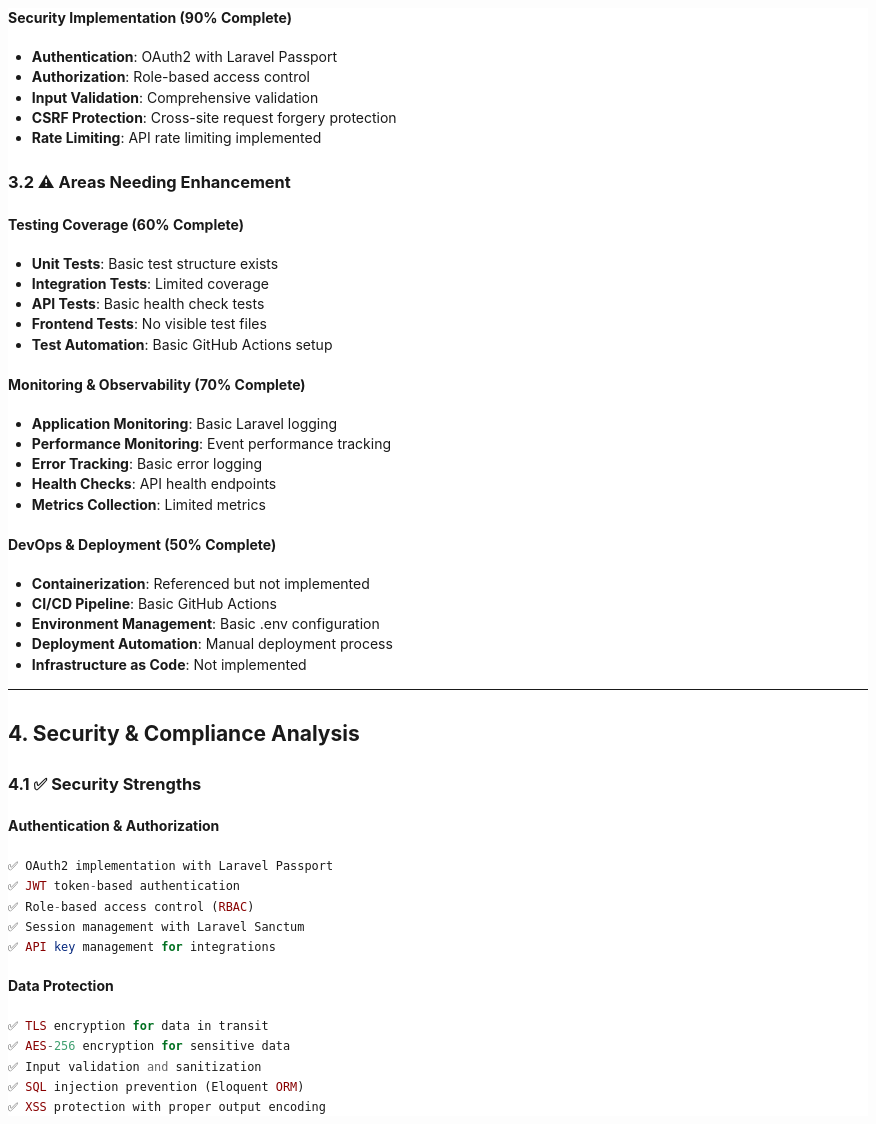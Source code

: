 #### Security Implementation (90% Complete)
- **Authentication**: OAuth2 with Laravel Passport
- **Authorization**: Role-based access control
- **Input Validation**: Comprehensive validation
- **CSRF Protection**: Cross-site request forgery protection
- **Rate Limiting**: API rate limiting implemented

### 3.2 ⚠️ Areas Needing Enhancement

#### Testing Coverage (60% Complete)
- **Unit Tests**: Basic test structure exists
- **Integration Tests**: Limited coverage
- **API Tests**: Basic health check tests
- **Frontend Tests**: No visible test files
- **Test Automation**: Basic GitHub Actions setup

#### Monitoring & Observability (70% Complete)
- **Application Monitoring**: Basic Laravel logging
- **Performance Monitoring**: Event performance tracking
- **Error Tracking**: Basic error logging
- **Health Checks**: API health endpoints
- **Metrics Collection**: Limited metrics

#### DevOps & Deployment (50% Complete)
- **Containerization**: Referenced but not implemented
- **CI/CD Pipeline**: Basic GitHub Actions
- **Environment Management**: Basic .env configuration
- **Deployment Automation**: Manual deployment process
- **Infrastructure as Code**: Not implemented

---

## 4. Security & Compliance Analysis

### 4.1 ✅ Security Strengths

#### Authentication & Authorization
```php
✅ OAuth2 implementation with Laravel Passport
✅ JWT token-based authentication
✅ Role-based access control (RBAC)
✅ Session management with Laravel Sanctum
✅ API key management for integrations
```

#### Data Protection
```php
✅ TLS encryption for data in transit
✅ AES-256 encryption for sensitive data
✅ Input validation and sanitization
✅ SQL injection prevention (Eloquent ORM)
✅ XSS protection with proper output encoding
```
